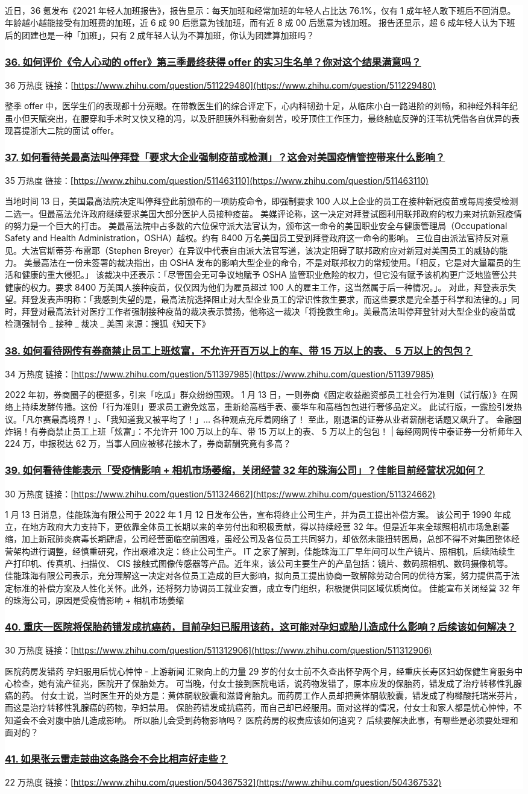 近日，36 氪发布《2021 年轻人加班报告》，报告显示：每天加班和经常加班的年轻人占比达 76.1%，仅有 1 成年轻人敢下班后不回消息。年龄越小越能接受有加班费的加班，近 6 成 90 后愿意为钱加班，而有近 8 成 00 后愿意为钱加班。 报告还显示，超 6 成年轻人认为下班后的团建也是一种「加班」，只有 2 成年轻人认为不算加班，你认为团建算加班吗？

### [36. 如何评价《令人心动的 offer》第三季最终获得 offer 的实习生名单？你对这个结果满意吗？](https://www.zhihu.com/question/511229480)
36 万热度 链接：[https://www.zhihu.com/question/511229480](https://www.zhihu.com/question/511229480)

整季 offer 中，医学生们的表现都十分亮眼。在带教医生们的综合评定下，心内科韧劲十足，从临床小白一路进阶的刘畅，和神经外科年纪虽小但天赋突出，在腰穿和手术时又快又稳的冯，以及肝胆胰外科勤奋刻苦，咬牙顶住工作压力，最终触底反弹的汪苇杭凭借各自优异的表现喜提浙大二院的面试 offer。

### [37. 如何看待美最高法叫停拜登「要求大企业强制疫苗或检测」？这会对美国疫情管控带来什么影响？](https://www.zhihu.com/question/511463110)
35 万热度 链接：[https://www.zhihu.com/question/511463110](https://www.zhihu.com/question/511463110)

当地时间 13 日，美国最高法院决定叫停拜登此前颁布的一项防疫命令，即强制要求 100 人以上企业的员工在接种新冠疫苗或每周接受检测二选一。但最高法允许政府继续要求美国大部分医护人员接种疫苗。 美媒评论称，这一决定对拜登试图利用联邦政府的权力来对抗新冠疫情的努力是一个巨大的打击。 美最高法院中占多数的六位保守派大法官认为，颁布这一命令的美国职业安全与健康管理局（Occupational Safety and Health Administration，OSHA）越权。约有 8400 万名美国员工受到拜登政府这一命令的影响。 三位自由派法官持反对意见。大法官斯蒂芬·布雷耶（Stephen Breyer）在异议中代表自由派大法官写道，该决定阻碍了联邦政府应对新冠对美国员工的威胁的能力。 美最高法在一份未签署的裁决指出，由 OSHA 发布的影响大型企业的命令，不是对联邦权力的常规使用。「相反，它是对大量雇员的生活和健康的重大侵犯。」 该裁决中还表示：「尽管国会无可争议地赋予 OSHA 监管职业危险的权力，但它没有赋予该机构更广泛地监管公共健康的权力。要求 8400 万美国人接种疫苗，仅仅因为他们为雇员超过 100 人的雇主工作，这当然属于后一种情况。」。 对此，拜登表示失望。拜登发表声明称：「我感到失望的是，最高法院选择阻止对大型企业员工的常识性救生要求，而这些要求是完全基于科学和法律的。」同时，拜登对最高法针对医疗工作者强制接种疫苗的裁决表示赞扬，他称这一裁决「将挽救生命」。美最高法叫停拜登针对大型企业的疫苗或检测强制令 _ 接种 _ 裁决 _ 美国 来源：搜狐《知天下》

### [38. 如何看待网传有券商禁止员工上班炫富，不允许开百万以上的车、带 15 万以上的表、 5 万以上的包包？](https://www.zhihu.com/question/511397985)
34 万热度 链接：[https://www.zhihu.com/question/511397985](https://www.zhihu.com/question/511397985)

2022 年初，券商圈子的梗挺多，引来「吃瓜」群众纷纷围观。 1 月 13 日，一则券商《固定收益融资部员工社会行为准则（试行版）》在网络上持续发酵传播。这份「行为准则」要求员工避免炫富，重新给高档手表、豪华车和高档包包进行奢侈品定义。 此试行版，一露脸引发热议。「凡尔赛最高境界！」、「我知道我又被平均了！」… 各种观点充斥着网络了！ 至此，刚退温的证券从业者薪酬老话题又飙升了。 金融圈炸锅！有券商禁止员工上班「炫富」：不允许开 100 万以上的车、带 15 万以上的表、 5 万以上的包包！ | 每经网网传中泰证券一分析师年入 224 万，申报税达 62 万，当事人回应被移花接木了，券商薪酬究竟有多高？

### [39. 如何看待佳能表示「受疫情影响 + 相机市场萎缩，关闭经营 32 年的珠海公司」？佳能目前经营状况如何？](https://www.zhihu.com/question/511324662)
30 万热度 链接：[https://www.zhihu.com/question/511324662](https://www.zhihu.com/question/511324662)

1 月 13 日消息，佳能珠海有限公司于 2022 年 1 月 12 日发布公告，宣布将终止公司生产，并为员工提出补偿方案。 该公司于 1990 年成立，在地方政府大力支持下，更依靠全体员工长期以来的辛劳付出和积极贡献，得以持续经营 32 年。但是近年来全球照相机市场急剧萎缩，加上新冠肺炎病毒长期肆虐，公司经营面临空前困难，虽经公司及各位员工共同努力，却依然未能扭转困局，总部不得不对集团整体经营架构进行调整，经慎重研究，作出艰难决定：终止公司生产。 IT 之家了解到，佳能珠海工厂早年间可以生产镜片、照相机，后续陆续生产打印机、传真机、扫描仪、 CIS 接触式图像传感器等产品。近年来，该公司主要生产的产品包括：镜片、数码照相机、数码摄像机等。 佳能珠海有限公司表示，充分理解这一决定对各位员工造成的巨大影响，拟向员工提出协商一致解除劳动合同的优待方案，努力提供高于法定标准的补偿方案及人性化关怀。此外，还将努力协调员工就业安置，成立专门组织，积极提供同区域优质岗位。 佳能宣布关闭经营 32 年的珠海公司，原因是受疫情影响 + 相机市场萎缩

### [40. 重庆一医院将保胎药错发成抗癌药，目前孕妇已服用该药，这可能对孕妇或胎儿造成什么影响？后续该如何解决？](https://www.zhihu.com/question/511312906)
30 万热度 链接：[https://www.zhihu.com/question/511312906](https://www.zhihu.com/question/511312906)

医院药房发错药 孕妇服用后忧心忡忡 - 上游新闻 汇聚向上的力量 29 岁的付女士前不久查出怀孕两个月，经重庆长寿区妇幼保健生育服务中心检查，她有流产征兆，医院开了保胎处方。 可当晚，付女士接到医院电话，说药物发错了，原本应发的保胎药，错发成了治疗转移性乳腺癌的药。 付女士说，当时医生开的处方是：黄体酮软胶囊和滋肾育胎丸。而药房工作人员却把黄体酮软胶囊，错发成了枸橼酸托瑞米芬片，而这是治疗转移性乳腺癌的药物，孕妇禁用。 保胎药错发成抗癌药，而自己却已经服用。面对这样的情况，付女士和家人都是忧心忡忡，不知道会不会对腹中胎儿造成影响。 所以胎儿会受到药物影响吗？ 医院药房的权责应该如何追究？ 后续要解决此事，有哪些是必须要处理和面对的？

### [41. 如果张云雷走鼓曲这条路会不会比相声好走些？](https://www.zhihu.com/question/504367532)
22 万热度 链接：[https://www.zhihu.com/question/504367532](https://www.zhihu.com/question/504367532)
